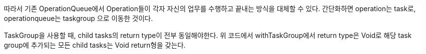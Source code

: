 따라서 기존 OperationQueue에서 Operation들이 각자 자신의 업무를 수행하고 끝내는 방식을 대체할 수 있다. 간단화하면 operation는 task로, operationqueue는 taskgroup 으로 이동한 것이다.<br>

TaskGroup을 사용할 때, child tasks의 return type이 전부 동일해야한다. 위 코드에서 withTaskGroup에서 return type은 Void로 해당 task group에 추가되는 모든 child tasks는 Void return형을 갖는다.<br>
</center>
